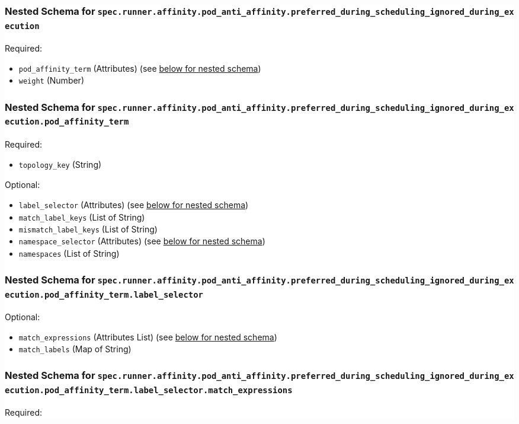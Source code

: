 <a id="nestedatt--spec--runner--affinity--pod_anti_affinity--preferred_during_scheduling_ignored_during_execution"></a>
### Nested Schema for `spec.runner.affinity.pod_anti_affinity.preferred_during_scheduling_ignored_during_execution`

Required:

- `pod_affinity_term` (Attributes) (see [below for nested schema](#nestedatt--spec--runner--affinity--pod_anti_affinity--preferred_during_scheduling_ignored_during_execution--pod_affinity_term))
- `weight` (Number)

<a id="nestedatt--spec--runner--affinity--pod_anti_affinity--preferred_during_scheduling_ignored_during_execution--pod_affinity_term"></a>
### Nested Schema for `spec.runner.affinity.pod_anti_affinity.preferred_during_scheduling_ignored_during_execution.pod_affinity_term`

Required:

- `topology_key` (String)

Optional:

- `label_selector` (Attributes) (see [below for nested schema](#nestedatt--spec--runner--affinity--pod_anti_affinity--preferred_during_scheduling_ignored_during_execution--pod_affinity_term--label_selector))
- `match_label_keys` (List of String)
- `mismatch_label_keys` (List of String)
- `namespace_selector` (Attributes) (see [below for nested schema](#nestedatt--spec--runner--affinity--pod_anti_affinity--preferred_during_scheduling_ignored_during_execution--pod_affinity_term--namespace_selector))
- `namespaces` (List of String)

<a id="nestedatt--spec--runner--affinity--pod_anti_affinity--preferred_during_scheduling_ignored_during_execution--pod_affinity_term--label_selector"></a>
### Nested Schema for `spec.runner.affinity.pod_anti_affinity.preferred_during_scheduling_ignored_during_execution.pod_affinity_term.label_selector`

Optional:

- `match_expressions` (Attributes List) (see [below for nested schema](#nestedatt--spec--runner--affinity--pod_anti_affinity--preferred_during_scheduling_ignored_during_execution--pod_affinity_term--label_selector--match_expressions))
- `match_labels` (Map of String)

<a id="nestedatt--spec--runner--affinity--pod_anti_affinity--preferred_during_scheduling_ignored_during_execution--pod_affinity_term--label_selector--match_expressions"></a>
### Nested Schema for `spec.runner.affinity.pod_anti_affinity.preferred_during_scheduling_ignored_during_execution.pod_affinity_term.label_selector.match_expressions`

Required:
